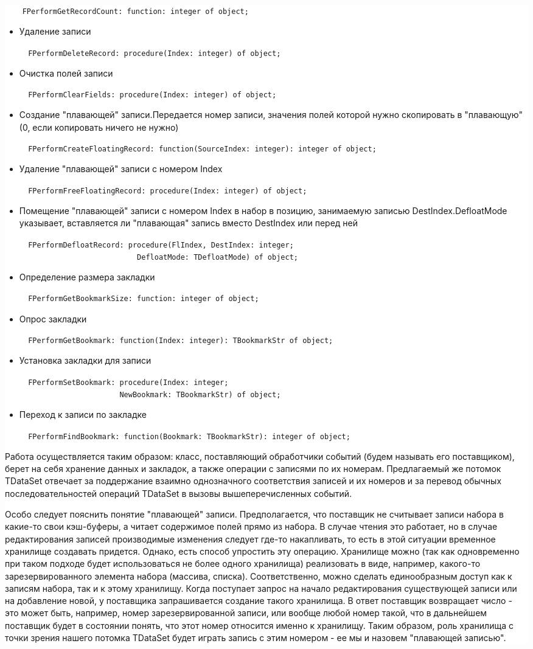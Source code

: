         FPerformGetRecordCount: function: integer of object;

- Удаление записи

        FPerformDeleteRecord: procedure(Index: integer) of object;

- Очистка полей записи

        FPerformClearFields: procedure(Index: integer) of object;

- Создание "плавающей" записи.Передается номер записи, значения полей
которой нужно скопировать в "плавающую"(0, если копировать ничего
не нужно)

        FPerformCreateFloatingRecord: function(SourceIndex: integer): integer of object;

- Удаление "плавающей" записи с номером Index

        FPerformFreeFloatingRecord: procedure(Index: integer) of object;

- Помещение "плавающей" записи с номером Index в набор в позицию,
занимаемую записью DestIndex.DefloatMode указывает, вставляется ли "плавающая"
запись вместо DestIndex или перед ней

        FPerformDefloatRecord: procedure(FlIndex, DestIndex: integer;
                                 DefloatMode: TDefloatMode) of object;

- Определение размера закладки

        FPerformGetBookmarkSize: function: integer of object;

- Опрос закладки

        FPerformGetBookmark: function(Index: integer): TBookmarkStr of object;

- Установка закладки для записи

        FPerformSetBookmark: procedure(Index: integer;
                             NewBookmark: TBookmarkStr) of object;

- Переход к записи по закладке

        FPerformFindBookmark: function(Bookmark: TBookmarkStr): integer of object;

Работа осуществляется таким образом: класс, поставляющий обработчики
событий (будем называть его поставщиком), берет на себя хранение данных
и закладок, а также операции с записями по их номерам. Предлагаемый же
потомок TDataSet отвечает за поддержание взаимно однозначного
соответствия записей и их номеров и за перевод обычных
последовательностей операций TDataSet в вызовы вышеперечисленных
событий.

Особо следует пояснить понятие "плавающей" записи. Предполагается, что
поставщик не считывает записи набора в какие-то свои кэш-буферы, а
читает содержимое полей прямо из набора. В случае чтения это работает,
но в случае редактирования записей производимые изменения следует где-то
накапливать, то есть в этой ситуации временное хранилище создавать
придется. Однако, есть способ упростить эту операцию. Хранилище можно
(так как одновременно при таком подходе будет использоваться не более
одного хранилища) реализовать в виде, например, какого-то
зарезервированного элемента набора (массива, списка). Соответственно,
можно сделать единообразным доступ как к записям набора, так и к этому
хранилищу. Когда поступает запрос на начало редактирования существующей
записи или на добавление новой, у поставщика запрашивается создание
такого хранилища. В ответ поставщик возвращает число - это может быть,
например, номер зарезервированной записи, или вообще любой номер такой,
что в дальнейшем поставщик будет в состоянии понять, что этот номер
относится именно к хранилищу. Таким образом, роль хранилища с точки
зрения нашего потомка TDataSet будет играть запись с этим номером - ее
мы и назовем "плавающей записью".
